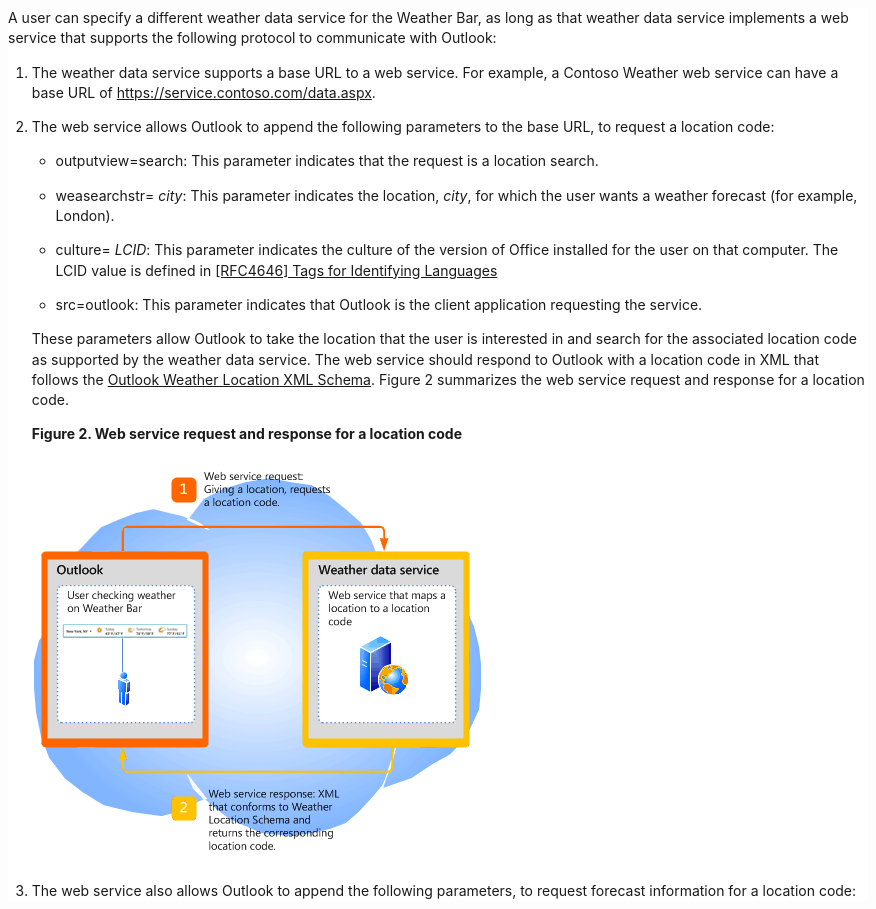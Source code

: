 A user can specify a different weather data service for the Weather Bar, as long as that weather data service implements a web service that supports the following protocol to communicate with Outlook:
  
1. The weather data service supports a base URL to a web service. For example, a Contoso Weather web service can have a base URL of https://service.contoso.com/data.aspx.
    
2. The web service allows Outlook to append the following parameters to the base URL, to request a location code: 
    
   - outputview=search: This parameter indicates that the request is a location search.
    
   - weasearchstr= _city_: This parameter indicates the location,  _city_, for which the user wants a weather forecast (for example, London).
    
   - culture= _LCID_: This parameter indicates the culture of the version of Office installed for the user on that computer. The LCID value is defined in [[RFC4646] Tags for Identifying Languages](https://www.ietf.org/rfc/rfc4646.txt)
    
   - src=outlook: This parameter indicates that Outlook is the client application requesting the service.
    
   These parameters allow Outlook to take the location that the user is interested in and search for the associated location code as supported by the weather data service. The web service should respond to Outlook with a location code in XML that follows the [Outlook Weather Location XML Schema](outlook-weather-location-xml-schema.md). Figure 2 summarizes the web service request and response for a location code.
    
   **Figure 2. Web service request and response for a location code**

   ![Weather location request and response](media/ol15_WeatherBar_Fig02.gif)
  
3. The web service also allows Outlook to append the following parameters, to request forecast information for a location code:
    